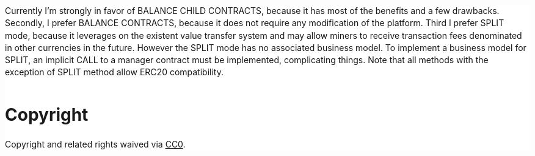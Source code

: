 
Currently I’m strongly in favor of BALANCE CHILD CONTRACTS, because it has most of the benefits and a few drawbacks. Secondly, I prefer BALANCE CONTRACTS, because it does not require any modification of the platform. Third I prefer SPLIT mode, because it leverages on the existent value transfer system and may allow miners to receive transaction fees denominated in other currencies in the future. However the SPLIT mode has no associated business model. To implement a business model for SPLIT, an implicit CALL to a manager contract must be implemented, complicating things. Note that all methods with the exception of SPLIT method allow ERC20 compatibility.

[RSKIP02]: https://github.com/rsksmart/RSKIPs/blob/master/IPs/RSKIP02.md
[RSKIP04]: https://github.com/rsksmart/RSKIPs/blob/master/IPs/RSKIP04.md
[RSKIP01]: https://github.com/rsksmart/RSKIPs/blob/master/IPs/RSKIP01.md
[RSKIP06]: https://github.com/rsksmart/RSKIPs/blob/master/IPs/RSKIP06.md
[RSKIP61]: https://github.com/rsksmart/RSKIPs/blob/master/IPs/RSKIP61.md
[RSKIP11]: https://github.com/rsksmart/RSKIPs/blob/master/IPs/RSKIP11.md

# **Copyright**

Copyright and related rights waived via [CC0](https://creativecommons.org/publicdomain/zero/1.0/).